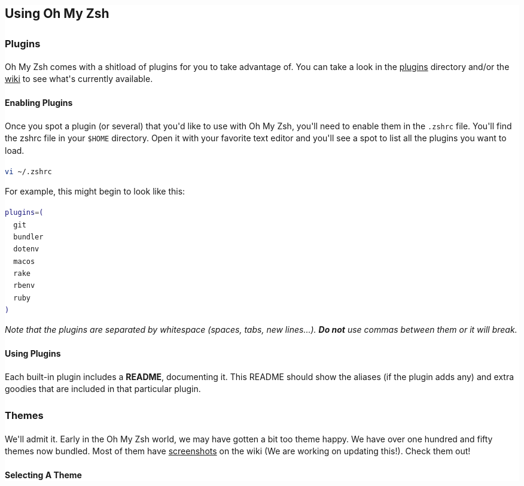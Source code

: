 ## Using Oh My Zsh

### Plugins

Oh My Zsh comes with a shitload of plugins for you to take advantage of. You can take a look in the
[plugins](https://github.com/voska/ohmyzsh/tree/master/plugins) directory and/or the
[wiki](https://github.com/voska/ohmyzsh/wiki/Plugins) to see what's currently available.

#### Enabling Plugins

Once you spot a plugin (or several) that you'd like to use with Oh My Zsh, you'll need to enable them in the
`.zshrc` file. You'll find the zshrc file in your `$HOME` directory. Open it with your favorite text editor
and you'll see a spot to list all the plugins you want to load.

```sh
vi ~/.zshrc
```

For example, this might begin to look like this:

```sh
plugins=(
  git
  bundler
  dotenv
  macos
  rake
  rbenv
  ruby
)
```

_Note that the plugins are separated by whitespace (spaces, tabs, new lines...). **Do not** use commas between
them or it will break._

#### Using Plugins

Each built-in plugin includes a **README**, documenting it. This README should show the aliases (if the plugin
adds any) and extra goodies that are included in that particular plugin.

### Themes

We'll admit it. Early in the Oh My Zsh world, we may have gotten a bit too theme happy. We have over one
hundred and fifty themes now bundled. Most of them have
[screenshots](https://github.com/ohmyzsh/ohmyzsh/wiki/Themes) on the wiki (We are working on updating this!).
Check them out!

#### Selecting A Theme
